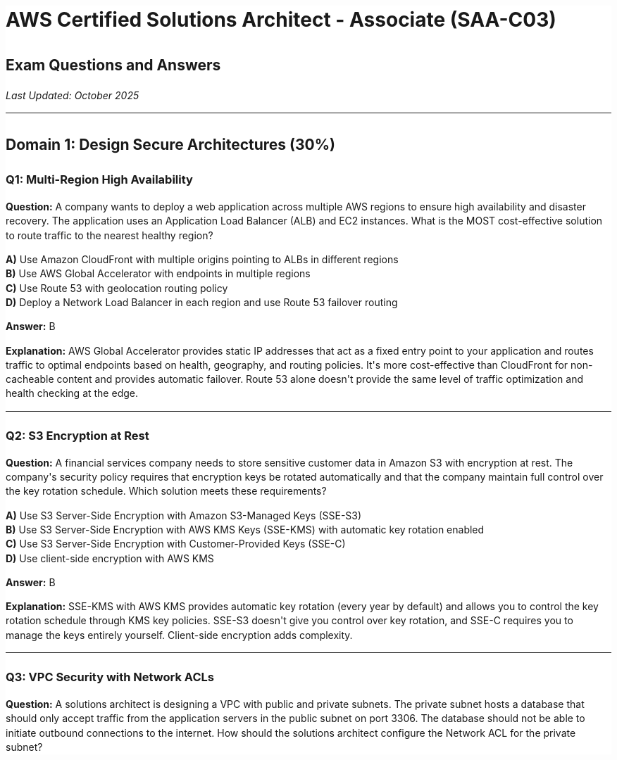 # AWS Certified Solutions Architect - Associate (SAA-C03)
## Exam Questions and Answers

*Last Updated: October 2025*

---

## Domain 1: Design Secure Architectures (30%)

### Q1: Multi-Region High Availability
**Question:** A company wants to deploy a web application across multiple AWS regions to ensure high availability and disaster recovery. The application uses an Application Load Balancer (ALB) and EC2 instances. What is the MOST cost-effective solution to route traffic to the nearest healthy region?

**A)** Use Amazon CloudFront with multiple origins pointing to ALBs in different regions  
**B)** Use AWS Global Accelerator with endpoints in multiple regions  
**C)** Use Route 53 with geolocation routing policy  
**D)** Deploy a Network Load Balancer in each region and use Route 53 failover routing

**Answer:** B

**Explanation:** AWS Global Accelerator provides static IP addresses that act as a fixed entry point to your application and routes traffic to optimal endpoints based on health, geography, and routing policies. It's more cost-effective than CloudFront for non-cacheable content and provides automatic failover. Route 53 alone doesn't provide the same level of traffic optimization and health checking at the edge.

---

### Q2: S3 Encryption at Rest
**Question:** A financial services company needs to store sensitive customer data in Amazon S3 with encryption at rest. The company's security policy requires that encryption keys be rotated automatically and that the company maintain full control over the key rotation schedule. Which solution meets these requirements?

**A)** Use S3 Server-Side Encryption with Amazon S3-Managed Keys (SSE-S3)  
**B)** Use S3 Server-Side Encryption with AWS KMS Keys (SSE-KMS) with automatic key rotation enabled  
**C)** Use S3 Server-Side Encryption with Customer-Provided Keys (SSE-C)  
**D)** Use client-side encryption with AWS KMS

**Answer:** B

**Explanation:** SSE-KMS with AWS KMS provides automatic key rotation (every year by default) and allows you to control the key rotation schedule through KMS key policies. SSE-S3 doesn't give you control over key rotation, and SSE-C requires you to manage the keys entirely yourself. Client-side encryption adds complexity.

---

### Q3: VPC Security with Network ACLs
**Question:** A solutions architect is designing a VPC with public and private subnets. The private subnet hosts a database that should only accept traffic from the application servers in the public subnet on port 3306. The database should not be able to initiate outbound connections to the internet. How should the solutions architect configure the Network ACL for the private subnet?
